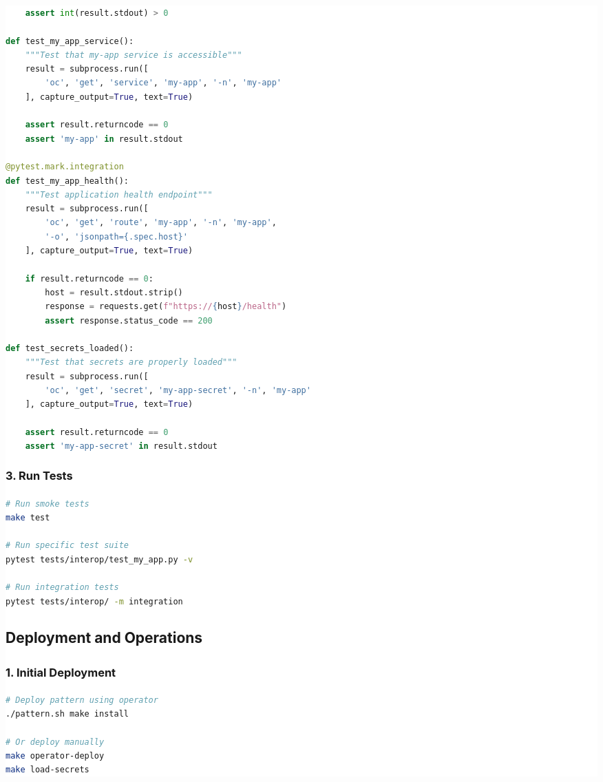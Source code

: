 ```python
    assert int(result.stdout) > 0

def test_my_app_service():
    """Test that my-app service is accessible"""
    result = subprocess.run([
        'oc', 'get', 'service', 'my-app', '-n', 'my-app'
    ], capture_output=True, text=True)
    
    assert result.returncode == 0
    assert 'my-app' in result.stdout

@pytest.mark.integration
def test_my_app_health():
    """Test application health endpoint"""
    result = subprocess.run([
        'oc', 'get', 'route', 'my-app', '-n', 'my-app',
        '-o', 'jsonpath={.spec.host}'
    ], capture_output=True, text=True)
    
    if result.returncode == 0:
        host = result.stdout.strip()
        response = requests.get(f"https://{host}/health")
        assert response.status_code == 200

def test_secrets_loaded():
    """Test that secrets are properly loaded"""
    result = subprocess.run([
        'oc', 'get', 'secret', 'my-app-secret', '-n', 'my-app'
    ], capture_output=True, text=True)
    
    assert result.returncode == 0
    assert 'my-app-secret' in result.stdout
```

### 3. Run Tests
```bash
# Run smoke tests
make test

# Run specific test suite
pytest tests/interop/test_my_app.py -v

# Run integration tests
pytest tests/interop/ -m integration
```

## Deployment and Operations

### 1. Initial Deployment
```bash
# Deploy pattern using operator
./pattern.sh make install

# Or deploy manually
make operator-deploy
make load-secrets
```
